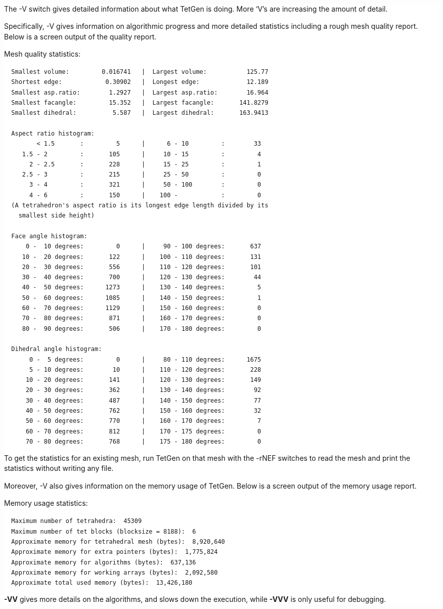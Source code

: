 The -V switch gives detailed information about what TetGen is doing. More ‘V’s are increasing the amount of detail.

Specifically, -V gives information on algorithmic progress and more detailed statistics including a rough mesh quality report. Below is a screen output of the quality report.

Mesh quality statistics:
```
  Smallest volume:         0.016741   |  Largest volume:           125.77
  Shortest edge:            0.30902   |  Longest edge:             12.189
  Smallest asp.ratio:        1.2927   |  Largest asp.ratio:        16.964
  Smallest facangle:         15.352   |  Largest facangle:       141.8279
  Smallest dihedral:          5.587   |  Largest dihedral:       163.9413

  Aspect ratio histogram:
​         < 1.5       :         5      |      6 - 10         :        33
​     1.5 - 2         :       105      |     10 - 15         :         4
​       2 - 2.5       :       228      |     15 - 25         :         1
​     2.5 - 3         :       215      |     25 - 50         :         0
​       3 - 4         :       321      |     50 - 100        :         0
​       4 - 6         :       150      |    100 -            :         0
  (A tetrahedron's aspect ratio is its longest edge length divided by its
​    smallest side height)

  Face angle histogram:
​      0 -  10 degrees:         0      |     90 - 100 degrees:       637
​     10 -  20 degrees:       122      |    100 - 110 degrees:       131
​     20 -  30 degrees:       556      |    110 - 120 degrees:       101
​     30 -  40 degrees:       700      |    120 - 130 degrees:        44
​     40 -  50 degrees:      1273      |    130 - 140 degrees:         5
​     50 -  60 degrees:      1085      |    140 - 150 degrees:         1
​     60 -  70 degrees:      1129      |    150 - 160 degrees:         0
​     70 -  80 degrees:       871      |    160 - 170 degrees:         0
​     80 -  90 degrees:       506      |    170 - 180 degrees:         0

  Dihedral angle histogram:
​       0 -  5 degrees:         0      |     80 - 110 degrees:      1675
​       5 - 10 degrees:        10      |    110 - 120 degrees:       228
​      10 - 20 degrees:       141      |    120 - 130 degrees:       149
​      20 - 30 degrees:       362      |    130 - 140 degrees:        92
​      30 - 40 degrees:       487      |    140 - 150 degrees:        77
​      40 - 50 degrees:       762      |    150 - 160 degrees:        32
​      50 - 60 degrees:       770      |    160 - 170 degrees:         7
​      60 - 70 degrees:       812      |    170 - 175 degrees:         0
​      70 - 80 degrees:       768      |    175 - 180 degrees:         0
```
To get the statistics for an existing mesh, run TetGen on that mesh with the -rNEF switches to read the mesh and print the statistics without writing any file.

Moreover, -V also gives information on the memory usage of TetGen. Below is a screen output of the memory usage report.

Memory usage statistics:
```
  Maximum number of tetrahedra:  45309
  Maximum number of tet blocks (blocksize = 8188):  6
  Approximate memory for tetrahedral mesh (bytes):  8,920,640
  Approximate memory for extra pointers (bytes):  1,775,824
  Approximate memory for algorithms (bytes):  637,136
  Approximate memory for working arrays (bytes):  2,092,580
  Approximate total used memory (bytes):  13,426,180
```
**-VV** gives more details on the algorithms, and slows down the execution, while **-VVV** is only useful for debugging.

